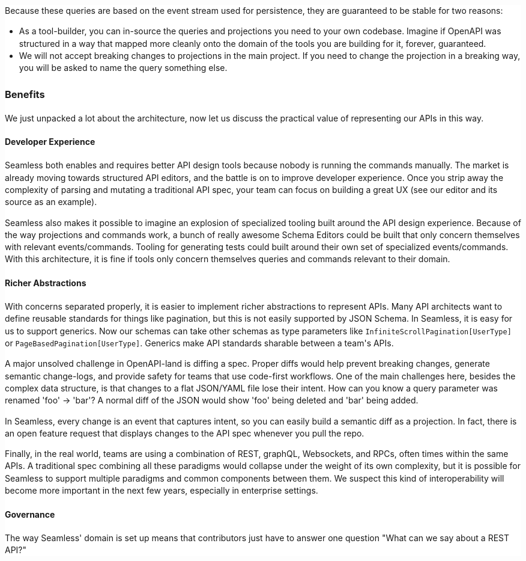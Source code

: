 Because these queries are based on the event stream used for persistence, they are guaranteed to be stable for two reasons: 

- As a tool-builder, you can in-source the queries and projections you need to your own codebase. Imagine if OpenAPI was structured in a way that mapped more cleanly onto the domain of the tools you are building for it, forever, guaranteed.
- We will not accept breaking changes to projections in the main project. If you need to change the projection in a breaking way, you will be asked to name the query something else.

### Benefits

We just unpacked a lot about the architecture, now let us discuss the practical value of representing our APIs in this way. 

#### Developer Experience

Seamless both enables and requires better API design tools because nobody is running the commands manually. The market is already moving towards structured API editors, and the battle is on to improve developer experience. Once you strip away the complexity of parsing and mutating a traditional API spec, your team can focus on building a great UX (see our editor and its source as an example).

Seamless also makes it possible to imagine an explosion of specialized tooling built around the API design experience. Because of the way projections and commands work, a bunch of really awesome Schema Editors could be built that only concern themselves with relevant events/commands. Tooling for generating tests could built around their own set of specialized events/commands. With this architecture, it is fine if tools only concern themselves queries and commands relevant to their domain.

#### Richer Abstractions

With concerns separated properly, it is easier to implement richer abstractions to represent APIs. Many API architects want to define reusable standards for things like pagination, but this is not easily supported by JSON Schema. In Seamless, it is easy for us to support generics. Now our schemas can take other schemas as type parameters like `InfiniteScrollPagination[UserType]` or `PageBasedPagination[UserType]`. Generics make API standards sharable between a team's APIs.

A major unsolved challenge in OpenAPI-land is diffing a spec. Proper diffs would help prevent breaking changes, generate semantic change-logs, and provide safety for teams that use code-first workflows. One of the main challenges here, besides the complex data structure, is that changes to a flat JSON/YAML file lose their intent. How can you know a query parameter was renamed 'foo' → 'bar'? A normal diff of the JSON would show 'foo' being deleted and 'bar' being added. 

In Seamless, every change is an event that captures intent, so you can easily build a semantic diff as a projection. In fact, there is an open feature request that displays changes to the API spec whenever you pull the repo. 

Finally, in the real world, teams are using a combination of REST, graphQL, Websockets, and RPCs, often times within the same APIs. A traditional spec combining all these paradigms would collapse under the weight of its own complexity, but it is possible for Seamless to support multiple paradigms and common components between them. We suspect this kind of interoperability will become more important in the next few years, especially in enterprise settings. 

#### Governance

The way Seamless' domain is set up means that contributors just have to answer one question "What can we say about a REST API?"
